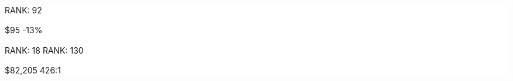</div>

<div class="g-chart-colored">

<div class="nytg-chart-bar nytg-chart-bar-a" style="width:11%">

</div>

<div class="nytg-chart-bar nytg-chart-bar-b" style="width:33%">

</div>

<div class="nytg-chart-bar nytg-chart-bar-c" style="width:16%">

</div>

<div class="nytg-chart-bar nytg-chart-bar-d" style="width:19%">

</div>

<div class="nytg-chart-bar nytg-chart-bar-e" style="width:19%">

</div>

</div>

</div>

</div>

<span class="nytg-change">RANK: 92</span>

</div>

</div>

<div class="nytg-block nytg-block-c">

<div class="nytg-performance clearfix">

<span class="nytg-performance-revenue"> $95 </span>
<span class="nytg-performance-return"> -13% </span>

</div>

<div class="nytg-ranks clearfix">

<span class="nytg-rank-revenue">RANK: 18</span>
<span class="nytg-rank-return">RANK: 130</span>

</div>

</div>

<div class="nytg-block nytg-block-d">

<div class="nytg-pay clearfix">

<span class="nytg-employee-median-pay"> $82,205 </span>
<span class="nytg-ceo-pay-ratio"> 426:1 </span>

</div>

<div class="nytg-ranks clearfix">
